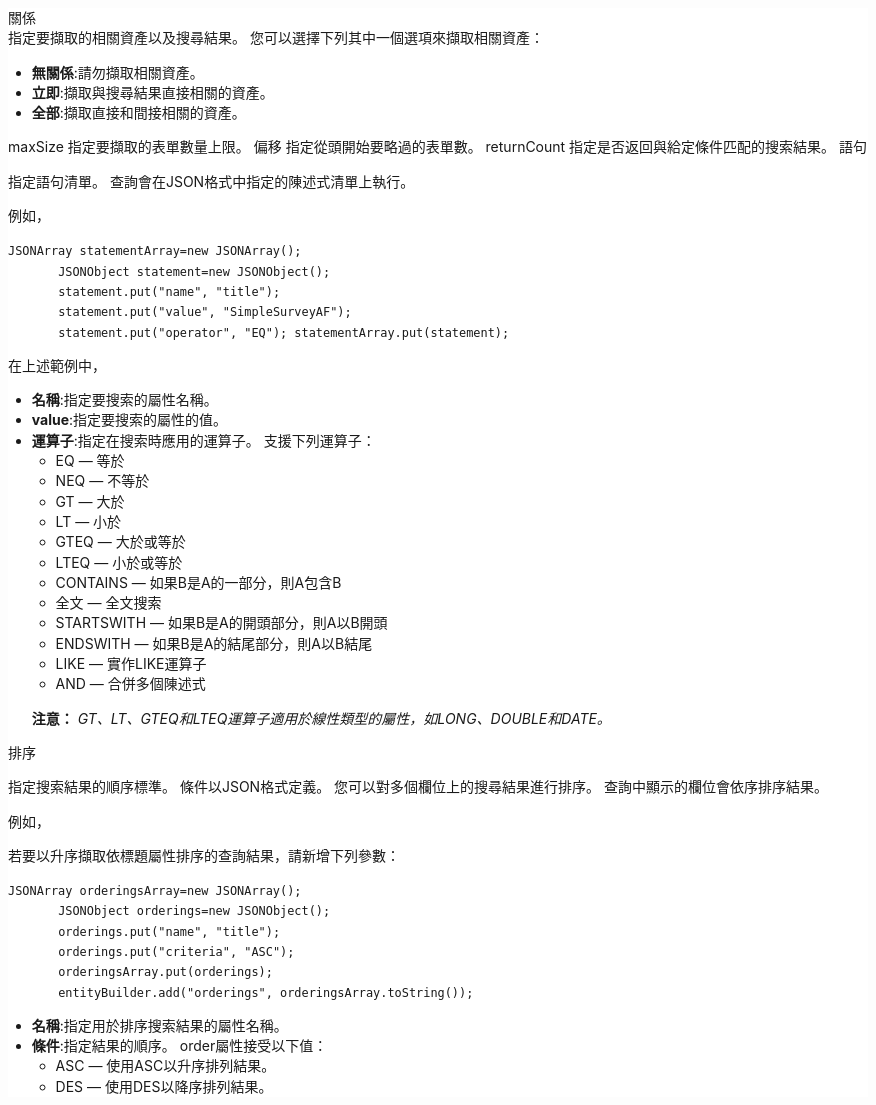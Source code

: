   <tr>
   <td>關係<br /> </td>
   <td>指定要擷取的相關資產以及搜尋結果。 您可以選擇下列其中一個選項來擷取相關資產：
    <ul>
     <li><strong>無關係</strong>:請勿擷取相關資產。</li>
     <li><strong>立即</strong>:擷取與搜尋結果直接相關的資產。</li>
     <li><strong>全部</strong>:擷取直接和間接相關的資產。</li>
    </ul> </td>
  </tr>
  <tr>
   <td>maxSize</td>
   <td>指定要擷取的表單數量上限。</td>
  </tr>
  <tr>
   <td>偏移</td>
   <td>指定從頭開始要略過的表單數。</td>
  </tr>
  <tr>
   <td>returnCount</td>
   <td>指定是否返回與給定條件匹配的搜索結果。 </td>
  </tr>
  <tr>
   <td>語句</td>
   <td><p>指定語句清單。 查詢會在JSON格式中指定的陳述式清單上執行。 </p> <p>例如，</p> <p><code class="code">JSONArray statementArray=new JSONArray();
       JSONObject statement=new JSONObject();
       statement.put("name", "title");
       statement.put("value", "SimpleSurveyAF");
       statement.put("operator", "EQ"); statementArray.put(statement);</code></p> <p>在上述範例中， </p>
    <ul>
     <li><strong>名稱</strong>:指定要搜索的屬性名稱。</li>
     <li><strong>value</strong>:指定要搜索的屬性的值。</li>
     <li><strong>運算子</strong>:指定在搜索時應用的運算子。 支援下列運算子：
      <ul>
       <li>EQ — 等於 </li>
       <li>NEQ — 不等於</li>
       <li>GT — 大於</li>
       <li>LT — 小於</li>
       <li>GTEQ — 大於或等於</li>
       <li>LTEQ — 小於或等於</li>
       <li>CONTAINS — 如果B是A的一部分，則A包含B</li>
       <li>全文 — 全文搜索</li>
       <li>STARTSWITH — 如果B是A的開頭部分，則A以B開頭</li>
       <li>ENDSWITH — 如果B是A的結尾部分，則A以B結尾</li>
       <li>LIKE — 實作LIKE運算子</li>
       <li>AND — 合併多個陳述式</li>
      </ul> <p><strong>注意：</strong> <em>GT、LT、GTEQ和LTEQ運算子適用於線性類型的屬性，如LONG、DOUBLE和DATE。</em></p> </li>
    </ul> </td>
  </tr>
  <tr>
   <td>排序<br /> </td>
   <td><p>指定搜索結果的順序標準。 條件以JSON格式定義。 您可以對多個欄位上的搜尋結果進行排序。 查詢中顯示的欄位會依序排序結果。</p> <p>例如，</p> <p>若要以升序擷取依標題屬性排序的查詢結果，請新增下列參數： </p> <p><code class="code">JSONArray orderingsArray=new JSONArray();
       JSONObject orderings=new JSONObject();
       orderings.put("name", "title");
       orderings.put("criteria", "ASC");
       orderingsArray.put(orderings);
       entityBuilder.add("orderings", orderingsArray.toString());</code></p>
    <ul>
     <li><strong>名稱</strong>:指定用於排序搜索結果的屬性名稱。</li>
     <li><strong>條件</strong>:指定結果的順序。 order屬性接受以下值：
      <ul>
       <li>ASC — 使用ASC以升序排列結果。<br /> </li>
       <li>DES — 使用DES以降序排列結果。</li>